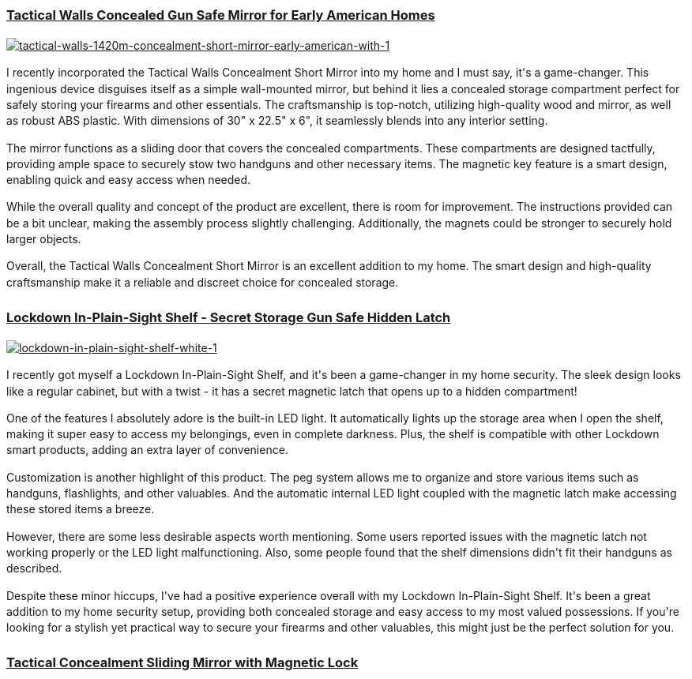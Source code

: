 ### [Tactical Walls Concealed Gun Safe Mirror for Early American Homes](https://serp.ly/@universityofguns/amazon/hidden-gun-safes?utm_source=universityofguns&utm_medium=organic&utm_campaign=website)

<div class="image"><a href="https://serp.ly/@universityofguns/amazon/hidden-gun-safes?utm_source=universityofguns&utm_medium=organic&utm_campaign=website"><img alt="tactical-walls-1420m-concealment-short-mirror-early-american-with-1" src="https://imagedelivery.net/vy2bglCGN6hEeWOnSe2c7A/tactical-walls-1420m-concealment-short-mirror-early-american-with-1/public"/></a></div>

I recently incorporated the Tactical Walls Concealment Short Mirror into my home and I must say, it's a game-changer. This ingenious device disguises itself as a simple wall-mounted mirror, but behind it lies a concealed storage compartment perfect for safely storing your firearms and other essentials. The craftsmanship is top-notch, utilizing high-quality wood and mirror, as well as robust ABS plastic. With dimensions of 30" x 22.5" x 6", it seamlessly blends into any interior setting.

The mirror functions as a sliding door that covers the concealed compartments. These compartments are designed tactfully, providing ample space to securely stow two handguns and other necessary items. The magnetic key feature is a smart design, enabling quick and easy access when needed.

While the overall quality and concept of the product are excellent, there is room for improvement. The instructions provided can be a bit unclear, making the assembly process slightly challenging. Additionally, the magnets could be stronger to securely hold larger objects.

Overall, the Tactical Walls Concealment Short Mirror is an excellent addition to my home. The smart design and high-quality craftsmanship make it a reliable and discreet choice for concealed storage.

### [Lockdown In-Plain-Sight Shelf - Secret Storage Gun Safe Hidden Latch](https://serp.ly/@universityofguns/amazon/hidden-gun-safes?utm_source=universityofguns&utm_medium=organic&utm_campaign=website)

<div class="image"><a href="https://serp.ly/@universityofguns/amazon/hidden-gun-safes?utm_source=universityofguns&utm_medium=organic&utm_campaign=website"><img alt="lockdown-in-plain-sight-shelf-white-1" src="https://imagedelivery.net/vy2bglCGN6hEeWOnSe2c7A/lockdown-in-plain-sight-shelf-white-1/public"/></a></div>

I recently got myself a Lockdown In-Plain-Sight Shelf, and it's been a game-changer in my home security. The sleek design looks like a regular cabinet, but with a twist - it has a secret magnetic latch that opens up to a hidden compartment!

One of the features I absolutely adore is the built-in LED light. It automatically lights up the storage area when I open the shelf, making it super easy to access my belongings, even in complete darkness. Plus, the shelf is compatible with other Lockdown smart products, adding an extra layer of convenience.

Customization is another highlight of this product. The peg system allows me to organize and store various items such as handguns, flashlights, and other valuables. And the automatic internal LED light coupled with the magnetic latch make accessing these stored items a breeze.

However, there are some less desirable aspects worth mentioning. Some users reported issues with the magnetic latch not working properly or the LED light malfunctioning. Also, some people found that the shelf dimensions didn't fit their handguns as described.

Despite these minor hiccups, I've had a positive experience overall with my Lockdown In-Plain-Sight Shelf. It's been a great addition to my home security setup, providing both concealed storage and easy access to my most valued possessions. If you're looking for a stylish yet practical way to secure your firearms and other valuables, this might just be the perfect solution for you.

### [Tactical Concealment Sliding Mirror with Magnetic Lock](https://serp.ly/@universityofguns/amazon/hidden-gun-safes?utm_source=universityofguns&utm_medium=organic&utm_campaign=website)
